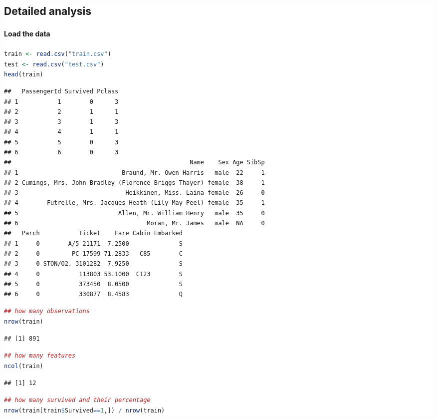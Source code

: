 




## Detailed analysis  

#### Load the data

```r
train <- read.csv("train.csv")
test <- read.csv("test.csv")
head(train)
```

```
##   PassengerId Survived Pclass
## 1           1        0      3
## 2           2        1      1
## 3           3        1      3
## 4           4        1      1
## 5           5        0      3
## 6           6        0      3
##                                                  Name    Sex Age SibSp
## 1                             Braund, Mr. Owen Harris   male  22     1
## 2 Cumings, Mrs. John Bradley (Florence Briggs Thayer) female  38     1
## 3                              Heikkinen, Miss. Laina female  26     0
## 4        Futrelle, Mrs. Jacques Heath (Lily May Peel) female  35     1
## 5                            Allen, Mr. William Henry   male  35     0
## 6                                    Moran, Mr. James   male  NA     0
##   Parch           Ticket    Fare Cabin Embarked
## 1     0        A/5 21171  7.2500              S
## 2     0         PC 17599 71.2833   C85        C
## 3     0 STON/O2. 3101282  7.9250              S
## 4     0           113803 53.1000  C123        S
## 5     0           373450  8.0500              S
## 6     0           330877  8.4583              Q
```

```r
## how many observations 
nrow(train)
```

```
## [1] 891
```

```r
## how many features
ncol(train)
```

```
## [1] 12
```

```r
## how many survived and their percentage
nrow(train[train$Survived==1,]) / nrow(train)
```
